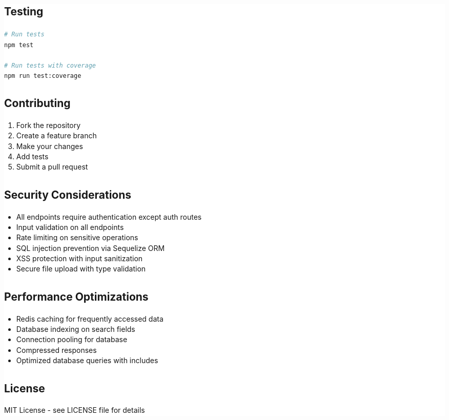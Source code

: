 ## Testing

```bash
# Run tests
npm test

# Run tests with coverage
npm run test:coverage
```

## Contributing

1. Fork the repository
2. Create a feature branch
3. Make your changes
4. Add tests
5. Submit a pull request

## Security Considerations

- All endpoints require authentication except auth routes
- Input validation on all endpoints
- Rate limiting on sensitive operations
- SQL injection prevention via Sequelize ORM
- XSS protection with input sanitization
- Secure file upload with type validation

## Performance Optimizations

- Redis caching for frequently accessed data
- Database indexing on search fields
- Connection pooling for database
- Compressed responses
- Optimized database queries with includes

## License

MIT License - see LICENSE file for details